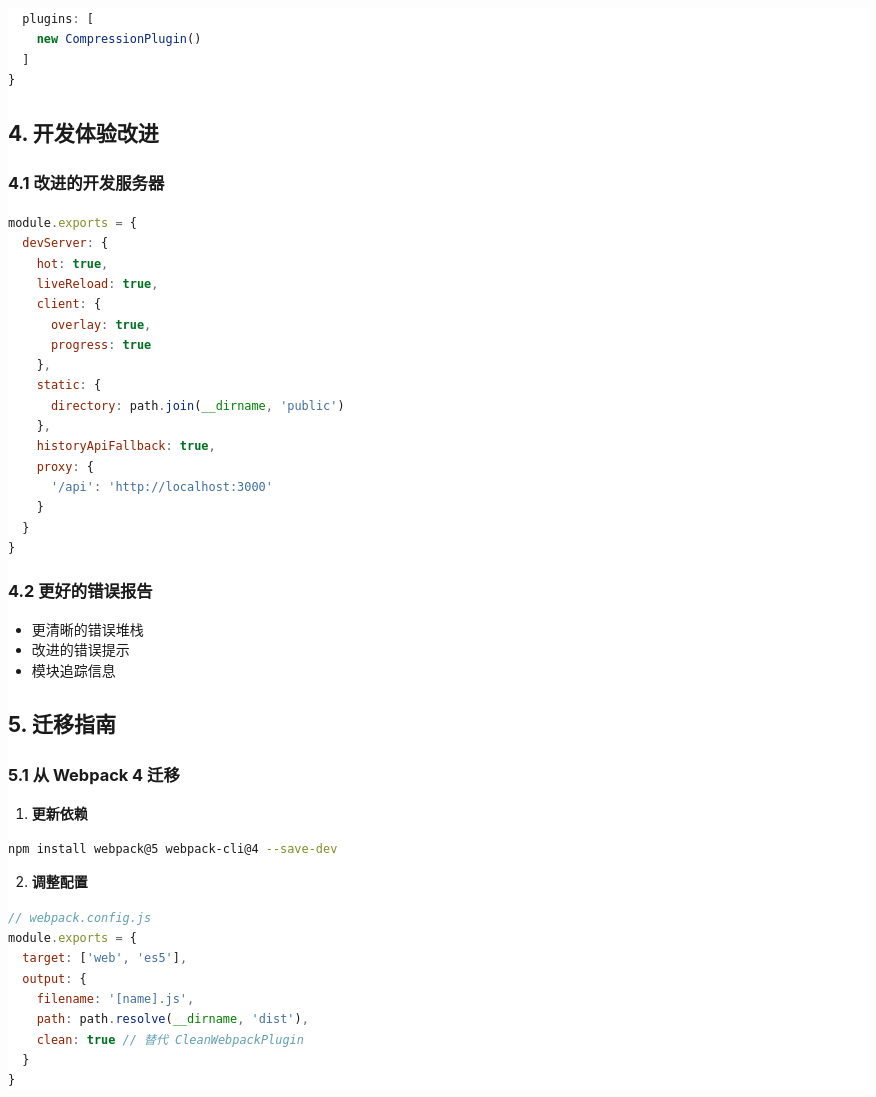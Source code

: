 ```javascript
  plugins: [
    new CompressionPlugin()
  ]
}
```

## 4. 开发体验改进

### 4.1 改进的开发服务器

```javascript
module.exports = {
  devServer: {
    hot: true,
    liveReload: true,
    client: {
      overlay: true,
      progress: true
    },
    static: {
      directory: path.join(__dirname, 'public')
    },
    historyApiFallback: true,
    proxy: {
      '/api': 'http://localhost:3000'
    }
  }
}
```

### 4.2 更好的错误报告

- 更清晰的错误堆栈
- 改进的错误提示
- 模块追踪信息

## 5. 迁移指南

### 5.1 从 Webpack 4 迁移

1. **更新依赖**
```bash
npm install webpack@5 webpack-cli@4 --save-dev
```

2. **调整配置**
```javascript
// webpack.config.js
module.exports = {
  target: ['web', 'es5'],
  output: {
    filename: '[name].js',
    path: path.resolve(__dirname, 'dist'),
    clean: true // 替代 CleanWebpackPlugin
  }
}
```

